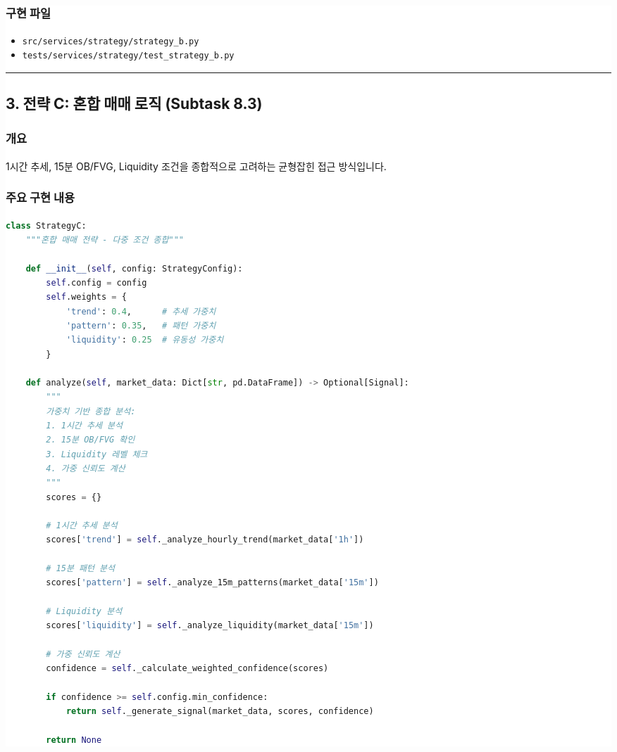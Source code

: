 ### 구현 파일
- `src/services/strategy/strategy_b.py`
- `tests/services/strategy/test_strategy_b.py`

---

## 3. 전략 C: 혼합 매매 로직 (Subtask 8.3)

### 개요
1시간 추세, 15분 OB/FVG, Liquidity 조건을 종합적으로 고려하는 균형잡힌 접근 방식입니다.

### 주요 구현 내용

```python
class StrategyC:
    """혼합 매매 전략 - 다중 조건 종합"""

    def __init__(self, config: StrategyConfig):
        self.config = config
        self.weights = {
            'trend': 0.4,      # 추세 가중치
            'pattern': 0.35,   # 패턴 가중치
            'liquidity': 0.25  # 유동성 가중치
        }

    def analyze(self, market_data: Dict[str, pd.DataFrame]) -> Optional[Signal]:
        """
        가중치 기반 종합 분석:
        1. 1시간 추세 분석
        2. 15분 OB/FVG 확인
        3. Liquidity 레벨 체크
        4. 가중 신뢰도 계산
        """
        scores = {}

        # 1시간 추세 분석
        scores['trend'] = self._analyze_hourly_trend(market_data['1h'])

        # 15분 패턴 분석
        scores['pattern'] = self._analyze_15m_patterns(market_data['15m'])

        # Liquidity 분석
        scores['liquidity'] = self._analyze_liquidity(market_data['15m'])

        # 가중 신뢰도 계산
        confidence = self._calculate_weighted_confidence(scores)

        if confidence >= self.config.min_confidence:
            return self._generate_signal(market_data, scores, confidence)

        return None
```
